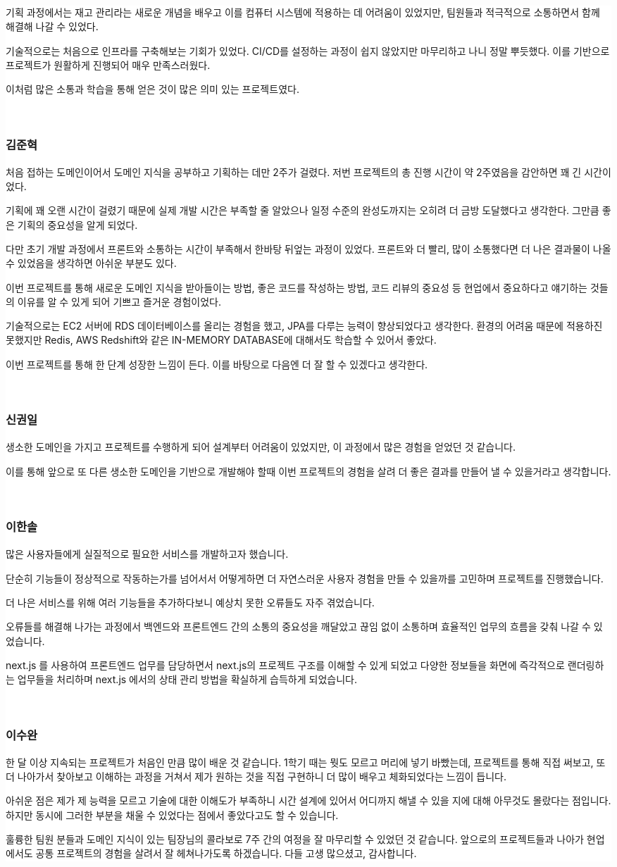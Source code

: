 기획 과정에서는 재고 관리라는 새로운 개념을 배우고 이를 컴퓨터 시스템에 적용하는 데 어려움이 있었지만,
팀원들과 적극적으로 소통하면서 함께 해결해 나갈 수 있었다. 

기술적으로는 처음으로 인프라를 구축해보는 기회가 있었다. CI/CD를 설정하는 과정이 쉽지 않았지만 
마무리하고 나니 정말 뿌듯했다. 이를 기반으로 프로젝트가 원활하게 진행되어 매우 만족스러웠다. 

이처럼 많은 소통과 학습을 통해 얻은 것이 많은 의미 있는 프로젝트였다.

<br>

### 김준혁
처음 접하는 도메인이어서 도메인 지식을 공부하고 기획하는 데만 2주가 걸렸다. 저번 프로젝트의 총 진행 시간이 약 2주였음을 감안하면 꽤 긴 시간이었다.

기획에 꽤 오랜 시간이 걸렸기 때문에 실제 개발 시간은 부족할 줄 알았으나 일정 수준의 완성도까지는 오히려 더 금방 도달했다고 생각한다. 그만큼 좋은 기획의 중요성을 알게 되었다.

다만 초기 개발 과정에서 프론트와 소통하는 시간이 부족해서 한바탕 뒤엎는 과정이 있었다. 프론트와 더 빨리, 많이 소통했다면 더 나은 결과물이 나올 수 있었음을 생각하면 아쉬운 부분도 있다.

이번 프로젝트를 통해 새로운 도메인 지식을 받아들이는 방법, 좋은 코드를 작성하는 방법, 코드 리뷰의 중요성 등 현업에서 중요하다고 얘기하는 것들의 이유를 알 수 있게 되어 기쁘고 즐거운 경험이었다.

기술적으로는 EC2 서버에 RDS 데이터베이스를 올리는 경험을 했고, JPA를 다루는 능력이 향상되었다고 생각한다. 환경의 어려움 때문에 적용하진 못했지만 Redis, AWS Redshift와 같은 IN-MEMORY DATABASE에 대해서도
학습할 수 있어서 좋았다.

이번 프로젝트를 통해 한 단계 성장한 느낌이 든다. 이를 바탕으로 다음엔 더 잘 할 수 있겠다고 생각한다.



<br>

### 신권일
생소한 도메인을 가지고 프로젝트를 수행하게 되어 설계부터 어려움이 있었지만, 
이 과정에서 많은 경험을 얻었던 것 같습니다.

이를 통해 앞으로 또 다른 생소한 도메인을 기반으로 개발해야 할때 이번 프로젝트의 경험을 살려 더 좋은 결과를 만들어 낼 수 있을거라고 생각합니다.


<br>

### 이한솔
많은 사용자들에게 실질적으로 필요한 서비스를 개발하고자 했습니다.

단순히 기능들이 정상적으로 작동하는가를 넘어서서 어떻게하면
더 자연스러운 사용자 경험을 만들 수 있을까를 고민하며 프로젝트를 진행했습니다.

더 나은 서비스를 위해 여러 기능들을 추가하다보니 예상치 못한 오류들도 자주 겪었습니다.

오류들를 해결해 나가는 과정에서 백엔드와 프론트엔드 간의 소통의 중요성을 깨달았고
끊임 없이 소통하며 효율적인 업무의 흐름을 갖춰 나갈 수 있었습니다.

next.js 를 사용하여 프론트엔드 업무를 담당하면서 next.js의 프로젝트 구조를 이해할 수 있게 되었고
다양한 정보들을 화면에 즉각적으로 랜더링하는 업무들을 처리하며
next.js 에서의 상태 관리 방법을 확실하게 습득하게 되었습니다.

<br>

### 이수완
한 달 이상 지속되는 프로젝트가 처음인 만큼 많이 배운 것 같습니다. 1학기 때는 뭣도 모르고 머리에 넣기 바빴는데, 프로젝트를 통해 직접 써보고, 또 더 나아가서 찾아보고 이해하는 과정을 거쳐서 제가 원하는 것을 직접 구현하니 더 많이 배우고 체화되었다는 느낌이 듭니다.

아쉬운 점은 제가 제 능력을 모르고 기술에 대한 이해도가 부족하니 시간 설계에 있어서 어디까지 해낼 수 있을 지에 대해 아무것도 몰랐다는 점입니다.
하지만 동시에 그러한 부분을 채울 수 있었다는 점에서 좋았다고도 할 수 있습니다.

훌륭한 팀원 분들과 도메인 지식이 있는 팀장님의 콜라보로 7주 간의 여정을 잘 마무리할 수 있었던 것 같습니다. 
앞으로의 프로젝트들과 나아가 현업에서도 공통 프로젝트의 경험을 살려서 잘 헤쳐나가도록 하겠습니다. 다들 고생 많으셨고, 감사합니다.
